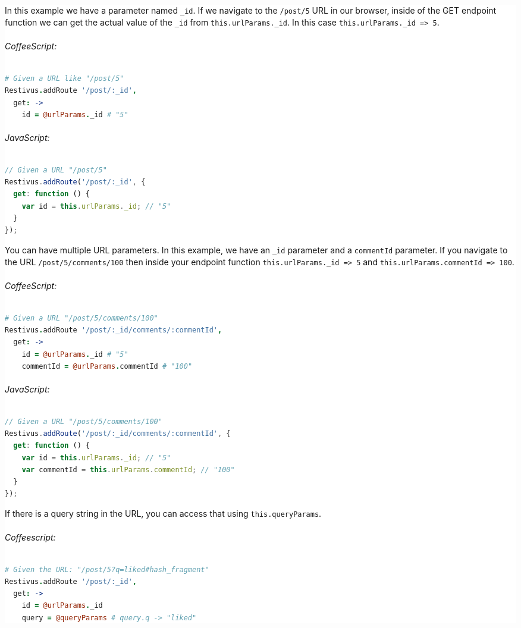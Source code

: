 In this example we have a parameter named `_id`. If we navigate to the `/post/5` URL in our browser,
inside of the GET endpoint function we can get the actual value of the `_id` from
`this.urlParams._id`. In this case `this.urlParams._id => 5`.

###### CoffeeScript:
```coffeescript
# Given a URL like "/post/5"
Restivus.addRoute '/post/:_id',
  get: ->
    id = @urlParams._id # "5"
```
###### JavaScript:
```javascript
// Given a URL "/post/5"
Restivus.addRoute('/post/:_id', {
  get: function () {
    var id = this.urlParams._id; // "5"
  }
});
```

You can have multiple URL parameters. In this example, we have an `_id` parameter and a `commentId`
parameter. If you navigate to the URL `/post/5/comments/100` then inside your endpoint function
`this.urlParams._id => 5` and `this.urlParams.commentId => 100`.

###### CoffeeScript:
```coffeescript
# Given a URL "/post/5/comments/100"
Restivus.addRoute '/post/:_id/comments/:commentId',
  get: ->
    id = @urlParams._id # "5"
    commentId = @urlParams.commentId # "100"
```

###### JavaScript:
```javascript
// Given a URL "/post/5/comments/100"
Restivus.addRoute('/post/:_id/comments/:commentId', {
  get: function () {
    var id = this.urlParams._id; // "5"
    var commentId = this.urlParams.commentId; // "100"
  }
});
```

If there is a query string in the URL, you can access that using `this.queryParams`.

###### Coffeescript:
```coffeescript
# Given the URL: "/post/5?q=liked#hash_fragment"
Restivus.addRoute '/post/:_id',
  get: ->
    id = @urlParams._id
    query = @queryParams # query.q -> "liked"
```
